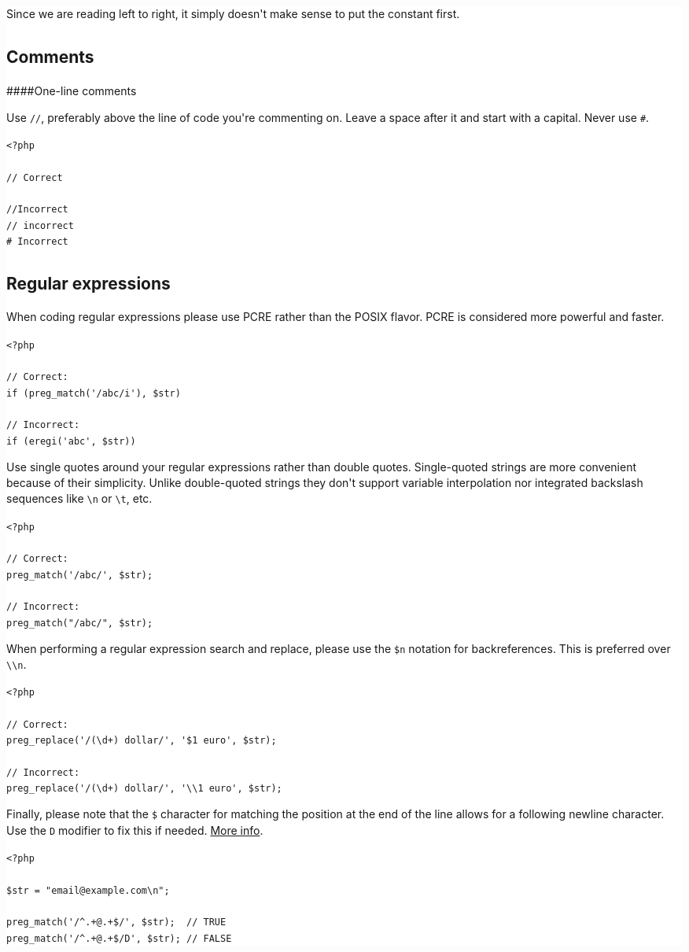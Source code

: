 Since we are reading left to right, it simply doesn't make sense to put the constant first.

## Comments

####One-line comments

Use `//`, preferably above the line of code you're commenting on. Leave a space after it and start with a capital. Never use `#`.

	<?php
	
	// Correct
	
	//Incorrect
	// incorrect
	# Incorrect

## Regular expressions

When coding regular expressions please use PCRE rather than the POSIX flavor. PCRE is considered more powerful and faster.

	<?php
	
	// Correct:
	if (preg_match('/abc/i'), $str)
	
	// Incorrect:
	if (eregi('abc', $str))

Use single quotes around your regular expressions rather than double quotes. Single-quoted strings are more convenient because of their simplicity. Unlike double-quoted strings they don't support variable interpolation nor integrated backslash sequences like `\n` or `\t`, etc.

	<?php
	
	// Correct:
	preg_match('/abc/', $str);
	
	// Incorrect:
	preg_match("/abc/", $str);

When performing a regular expression search and replace, please use the `$n` notation for backreferences. This is preferred over `\\n`.

	<?php
	
	// Correct:
	preg_replace('/(\d+) dollar/', '$1 euro', $str);
	
	// Incorrect:
	preg_replace('/(\d+) dollar/', '\\1 euro', $str);

Finally, please note that the `$` character for matching the position at the end of the line allows for a following newline character. Use the `D` modifier to fix this if needed. [More info](http://blog.php-security.org/archives/76-Holes-in-most-preg_match-filters.html).

	<?php
	
	$str = "email@example.com\n";
	
	preg_match('/^.+@.+$/', $str);  // TRUE
	preg_match('/^.+@.+$/D', $str); // FALSE